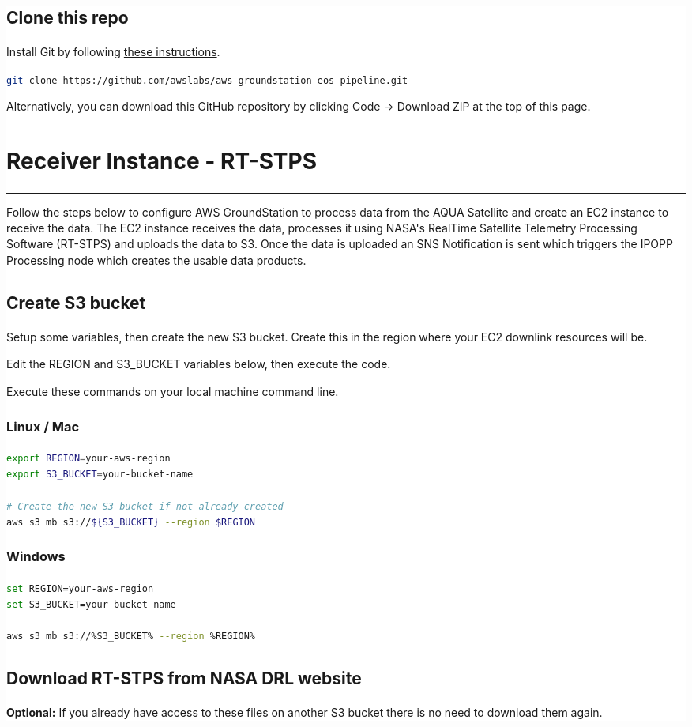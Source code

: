 ## Clone this repo
Install Git by following [these instructions](https://github.com/git-guides/install-git).

```bash
git clone https://github.com/awslabs/aws-groundstation-eos-pipeline.git
```

Alternatively, you can download this GitHub repository by clicking Code -> Download ZIP at the top of this page. 

#	Receiver Instance - RT-STPS
---

Follow the steps below to configure AWS GroundStation to process data from the AQUA Satellite and create an EC2 instance to receive the data.
The EC2 instance receives the data, processes it using NASA's RealTime Satellite Telemetry Processing Software (RT-STPS) and uploads the data to S3.
Once the data is uploaded an SNS Notification is sent which triggers the IPOPP Processing node which creates the usable data products.

##	Create S3 bucket

Setup some variables, then create the new S3 bucket.
Create this in the region where your EC2 downlink resources will be. 

Edit the REGION and S3_BUCKET variables below, then execute the code.

Execute these commands on your local machine command line. 

### Linux / Mac

```bash
export REGION=your-aws-region
export S3_BUCKET=your-bucket-name

# Create the new S3 bucket if not already created
aws s3 mb s3://${S3_BUCKET} --region $REGION
```

### Windows

```bash
set REGION=your-aws-region
set S3_BUCKET=your-bucket-name

aws s3 mb s3://%S3_BUCKET% --region %REGION%
```

##	Download RT-STPS from NASA DRL website

**Optional:** If you already have access to these files on another S3 bucket there is no need to download them again.
